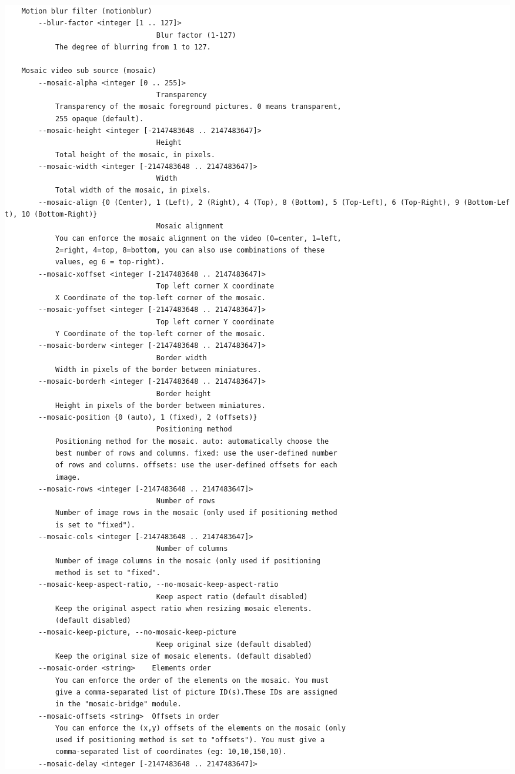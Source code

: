         Motion blur filter (motionblur)
            --blur-factor <integer [1 .. 127]> 
                                        Blur factor (1-127)
                The degree of blurring from 1 to 127.

        Mosaic video sub source (mosaic)
            --mosaic-alpha <integer [0 .. 255]> 
                                        Transparency
                Transparency of the mosaic foreground pictures. 0 means transparent,
                255 opaque (default).
            --mosaic-height <integer [-2147483648 .. 2147483647]> 
                                        Height
                Total height of the mosaic, in pixels.
            --mosaic-width <integer [-2147483648 .. 2147483647]> 
                                        Width
                Total width of the mosaic, in pixels.
            --mosaic-align {0 (Center), 1 (Left), 2 (Right), 4 (Top), 8 (Bottom), 5 (Top-Left), 6 (Top-Right), 9 (Bottom-Left), 10 (Bottom-Right)} 
                                        Mosaic alignment
                You can enforce the mosaic alignment on the video (0=center, 1=left,
                2=right, 4=top, 8=bottom, you can also use combinations of these
                values, eg 6 = top-right).
            --mosaic-xoffset <integer [-2147483648 .. 2147483647]> 
                                        Top left corner X coordinate
                X Coordinate of the top-left corner of the mosaic.
            --mosaic-yoffset <integer [-2147483648 .. 2147483647]> 
                                        Top left corner Y coordinate
                Y Coordinate of the top-left corner of the mosaic.
            --mosaic-borderw <integer [-2147483648 .. 2147483647]> 
                                        Border width
                Width in pixels of the border between miniatures.
            --mosaic-borderh <integer [-2147483648 .. 2147483647]> 
                                        Border height
                Height in pixels of the border between miniatures.
            --mosaic-position {0 (auto), 1 (fixed), 2 (offsets)} 
                                        Positioning method
                Positioning method for the mosaic. auto: automatically choose the
                best number of rows and columns. fixed: use the user-defined number
                of rows and columns. offsets: use the user-defined offsets for each
                image.
            --mosaic-rows <integer [-2147483648 .. 2147483647]> 
                                        Number of rows
                Number of image rows in the mosaic (only used if positioning method
                is set to "fixed").
            --mosaic-cols <integer [-2147483648 .. 2147483647]> 
                                        Number of columns
                Number of image columns in the mosaic (only used if positioning
                method is set to "fixed".
            --mosaic-keep-aspect-ratio, --no-mosaic-keep-aspect-ratio 
                                        Keep aspect ratio (default disabled)
                Keep the original aspect ratio when resizing mosaic elements.
                (default disabled)
            --mosaic-keep-picture, --no-mosaic-keep-picture 
                                        Keep original size (default disabled)
                Keep the original size of mosaic elements. (default disabled)
            --mosaic-order <string>    Elements order
                You can enforce the order of the elements on the mosaic. You must
                give a comma-separated list of picture ID(s).These IDs are assigned
                in the "mosaic-bridge" module.
            --mosaic-offsets <string>  Offsets in order
                You can enforce the (x,y) offsets of the elements on the mosaic (only
                used if positioning method is set to "offsets"). You must give a
                comma-separated list of coordinates (eg: 10,10,150,10).
            --mosaic-delay <integer [-2147483648 .. 2147483647]> 
